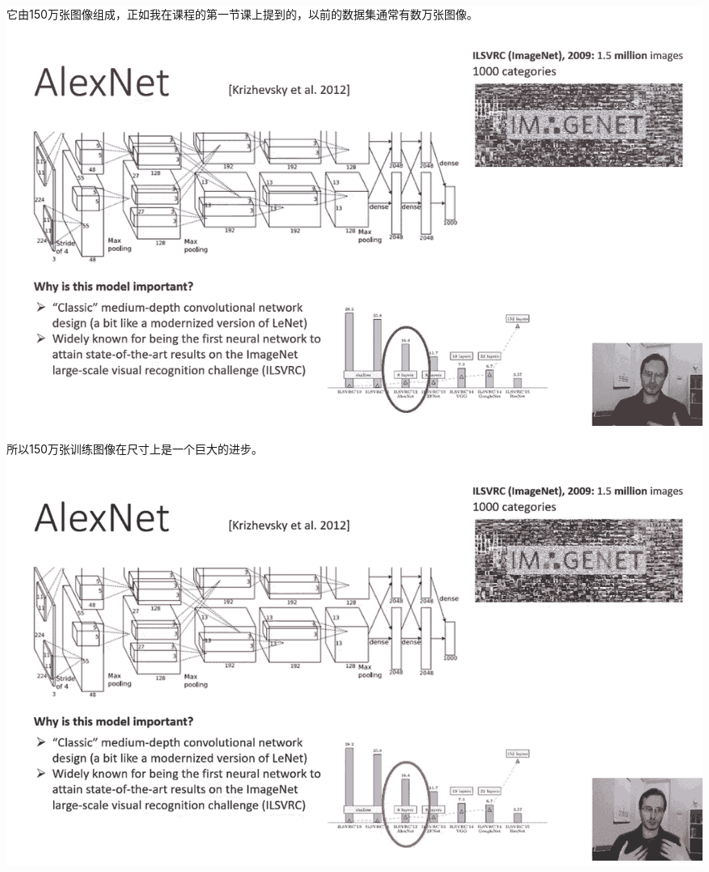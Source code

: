 它由150万张图像组成，正如我在课程的第一节课上提到的，以前的数据集通常有数万张图像。

![](img/a4ff087f08c9f3d6c02fc80f7fb2bcb0_7.png)

所以150万张训练图像在尺寸上是一个巨大的进步。

![](img/a4ff087f08c9f3d6c02fc80f7fb2bcb0_9.png)
